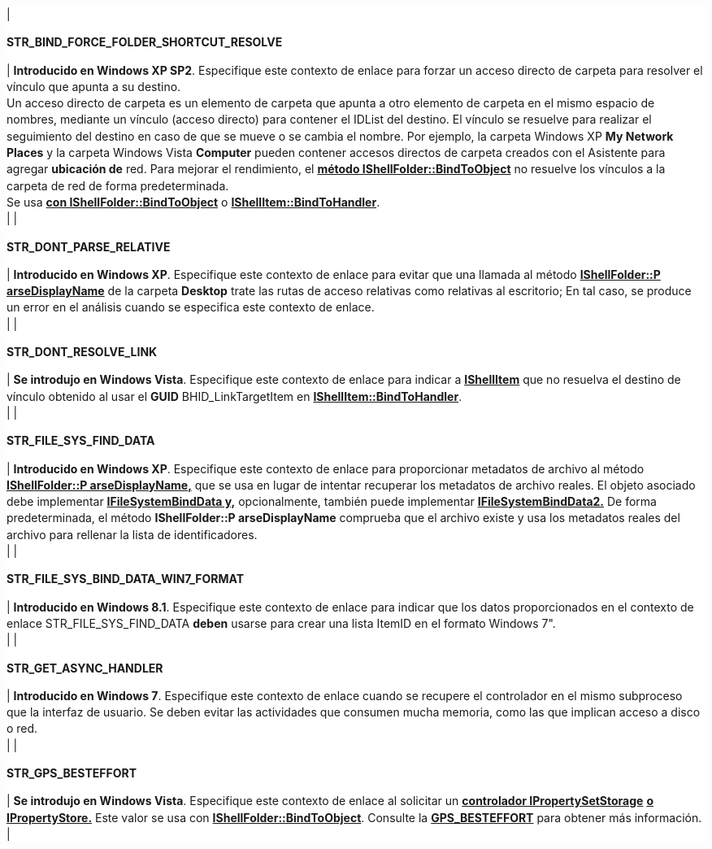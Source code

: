 | <span id="STR_BIND_FORCE_FOLDER_SHORTCUT_RESOLVE"></span><span id="str_bind_force_folder_shortcut_resolve"></span><dl><dt><strong>STR_BIND_FORCE_FOLDER_SHORTCUT_RESOLVE</strong></dt></dl> | <strong>Introducido en Windows XP SP2</strong>. Especifique este contexto de enlace para forzar un acceso directo de carpeta para resolver el vínculo que apunta a su destino. <br /> Un acceso directo de carpeta es un elemento de carpeta que apunta a otro elemento de carpeta en el mismo espacio de nombres, mediante un vínculo (acceso directo) para contener el IDList del destino. El vínculo se resuelve para realizar el seguimiento del destino en caso de que se mueve o se cambia el nombre. Por ejemplo, la carpeta Windows XP <strong>My Network Places</strong> y la carpeta Windows Vista <strong>Computer</strong> pueden contener accesos directos de carpeta creados con el Asistente para agregar <strong>ubicación de</strong> red. Para mejorar el rendimiento, el <a href="/windows/desktop/api/shobjidl_core/nf-shobjidl_core-ishellfolder-bindtoobject"><strong>método IShellFolder::BindToObject</strong></a> no resuelve los vínculos a la carpeta de red de forma predeterminada.<br /> Se usa <a href="/windows/desktop/api/shobjidl_core/nf-shobjidl_core-ishellfolder-bindtoobject"><strong>con IShellFolder::BindToObject</strong></a> o <a href="/windows/desktop/api/shobjidl_core/nf-shobjidl_core-ishellitem-bindtohandler"><strong>IShellItem::BindToHandler</strong></a>. <br /> | 
| <span id="STR_DONT_PARSE_RELATIVE"></span><span id="str_dont_parse_relative"></span><dl><dt><strong>STR_DONT_PARSE_RELATIVE</strong></dt></dl> | <strong>Introducido en Windows XP</strong>. Especifique este contexto de enlace para evitar que una llamada al método <a href="/windows/desktop/api/shobjidl_core/nf-shobjidl_core-ishellfolder-parsedisplayname"><strong>IShellFolder::P arseDisplayName</strong></a> de la carpeta <strong>Desktop</strong> trate las rutas de acceso relativas como relativas al escritorio; En tal caso, se produce un error en el análisis cuando se especifica este contexto de enlace.<br /> | 
| <span id="STR_DONT_RESOLVE_LINK"></span><span id="str_dont_resolve_link"></span><dl><dt><strong>STR_DONT_RESOLVE_LINK</strong></dt></dl> | <strong>Se introdujo en Windows Vista</strong>. Especifique este contexto de enlace para indicar a <a href="/windows/desktop/api/shobjidl_core/nn-shobjidl_core-ishellitem"><strong>IShellItem</strong></a> que no resuelva el destino de vínculo obtenido al usar el <strong>GUID</strong> BHID_LinkTargetItem en <a href="/windows/desktop/api/shobjidl_core/nf-shobjidl_core-ishellitem-bindtohandler"><strong>IShellItem::BindToHandler</strong></a>.<br /> | 
| <span id="STR_FILE_SYS_FIND_DATA"></span><span id="str_file_sys_find_data"></span><dl><dt><strong>STR_FILE_SYS_FIND_DATA</strong></dt></dl> | <strong>Introducido en Windows XP</strong>. Especifique este contexto de enlace para proporcionar metadatos de archivo al método <a href="/windows/desktop/api/shobjidl_core/nf-shobjidl_core-ishellfolder-parsedisplayname"><strong>IShellFolder::P arseDisplayName,</strong></a> que se usa en lugar de intentar recuperar los metadatos de archivo reales. El objeto asociado debe implementar <a href="/windows/desktop/api/shobjidl_core/nn-shobjidl_core-ifilesystembinddata"><strong>IFileSystemBindData y,</strong></a> opcionalmente, también puede implementar <a href="/windows/desktop/api/shobjidl_core/nn-shobjidl_core-ifilesystembinddata2"><strong>IFileSystemBindData2.</strong></a> De forma predeterminada, el método <strong>IShellFolder::P arseDisplayName</strong> comprueba que el archivo existe y usa los metadatos reales del archivo para rellenar la lista de identificadores.<br /> | 
| <span id="STR_FILE_SYS_BIND_DATA_WIN7_FORMAT"></span><span id="str_file_sys_bind_data_win7_format"></span><dl><dt><strong>STR_FILE_SYS_BIND_DATA_WIN7_FORMAT</strong></dt></dl> | <strong>Introducido en Windows 8.1</strong>. Especifique este contexto de enlace para indicar que los datos proporcionados en el contexto de enlace STR_FILE_SYS_FIND_DATA <strong>deben</strong> usarse para crear una lista ItemID en el formato Windows 7".<br /> | 
| <span id="STR_GET_ASYNC_HANDLER"></span><span id="str_get_async_handler"></span><dl><dt><strong>STR_GET_ASYNC_HANDLER</strong></dt></dl> | <strong>Introducido en Windows 7</strong>. Especifique este contexto de enlace cuando se recupere el controlador en el mismo subproceso que la interfaz de usuario. Se deben evitar las actividades que consumen mucha memoria, como las que implican acceso a disco o red.<br /> | 
| <span id="STR_GPS_BESTEFFORT"></span><span id="str_gps_besteffort"></span><dl><dt><strong>STR_GPS_BESTEFFORT</strong></dt></dl> | <strong>Se introdujo en Windows Vista</strong>. Especifique este contexto de enlace al solicitar un <a href="/windows/desktop/api/propidl/nn-propidl-ipropertysetstorage"><strong>controlador IPropertySetStorage</strong></a> <a href="/windows/desktop/api/propsys/nn-propsys-ipropertystore"><strong>o IPropertyStore.</strong></a> Este valor se usa con <a href="/windows/desktop/api/shobjidl_core/nf-shobjidl_core-ishellfolder-bindtoobject"><strong>IShellFolder::BindToObject</strong></a>. Consulte la <a href="/windows/desktop/api/propsys/ne-propsys-getpropertystoreflags"><strong>GPS_BESTEFFORT</strong></a> para obtener más información.<br /> | 